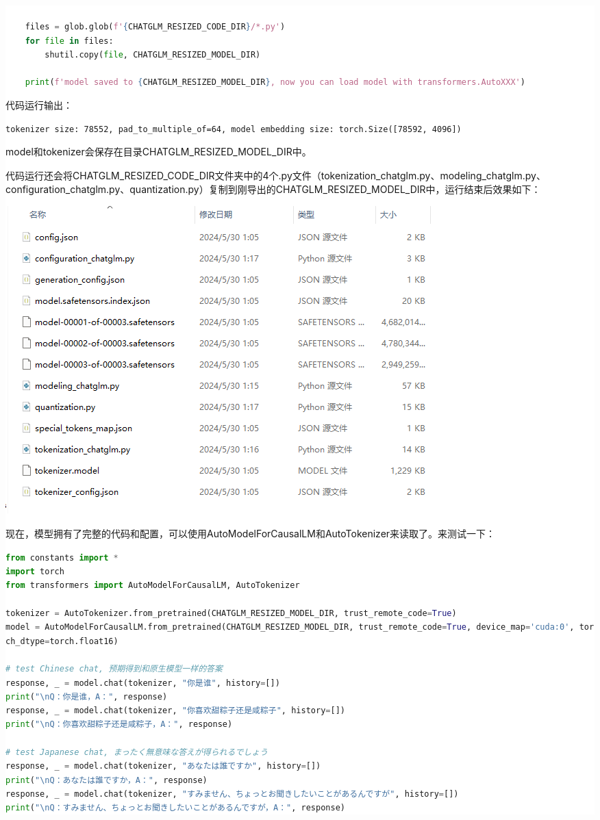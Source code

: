 ```python

    files = glob.glob(f'{CHATGLM_RESIZED_CODE_DIR}/*.py')
    for file in files:
        shutil.copy(file, CHATGLM_RESIZED_MODEL_DIR)

    print(f'model saved to {CHATGLM_RESIZED_MODEL_DIR}, now you can load model with transformers.AutoXXX')
```

代码运行输出：

```
tokenizer size: 78552, pad_to_multiple_of=64, model embedding size: torch.Size([78592, 4096])
```

model和tokenizer会保存在目录CHATGLM_RESIZED_MODEL_DIR中。

代码运行还会将CHATGLM_RESIZED_CODE_DIR文件夹中的4个.py文件（tokenization_chatglm.py、modeling_chatglm.py、configuration_chatglm.py、quantization.py）复制到刚导出的CHATGLM_RESIZED_MODEL_DIR中，运行结束后效果如下：

![alt text](images/blog6_2.png)

现在，模型拥有了完整的代码和配置，可以使用AutoModelForCausalLM和AutoTokenizer来读取了。来测试一下：

```python
from constants import *
import torch
from transformers import AutoModelForCausalLM, AutoTokenizer

tokenizer = AutoTokenizer.from_pretrained(CHATGLM_RESIZED_MODEL_DIR, trust_remote_code=True)
model = AutoModelForCausalLM.from_pretrained(CHATGLM_RESIZED_MODEL_DIR, trust_remote_code=True, device_map='cuda:0', torch_dtype=torch.float16)

# test Chinese chat, 预期得到和原生模型一样的答案
response, _ = model.chat(tokenizer, "你是谁", history=[])
print("\nQ：你是谁，A：", response)
response, _ = model.chat(tokenizer, "你喜欢甜粽子还是咸粽子", history=[])
print("\nQ：你喜欢甜粽子还是咸粽子，A：", response)

# test Japanese chat, まったく無意味な答えが得られるでしょう
response, _ = model.chat(tokenizer, "あなたは誰ですか", history=[])
print("\nQ：あなたは誰ですか，A：", response)
response, _ = model.chat(tokenizer, "すみません、ちょっとお聞きしたいことがあるんですが", history=[])
print("\nQ：すみません、ちょっとお聞きしたいことがあるんですが，A：", response)
```